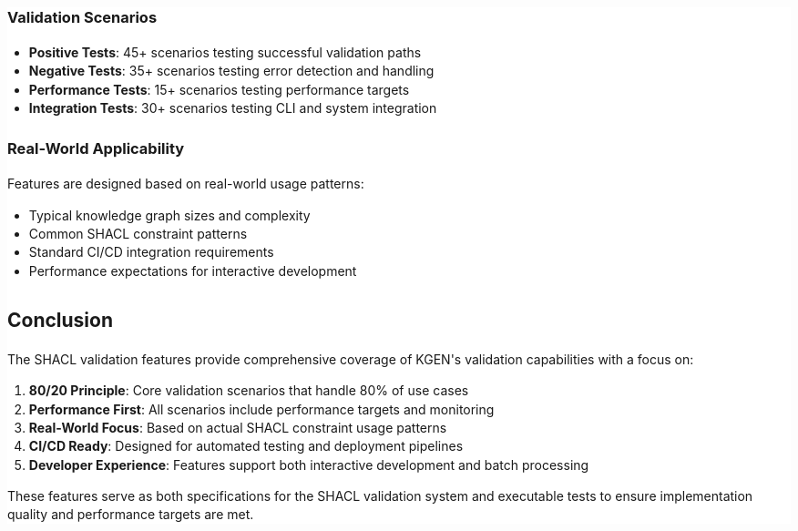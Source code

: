 ### Validation Scenarios
- **Positive Tests**: 45+ scenarios testing successful validation paths
- **Negative Tests**: 35+ scenarios testing error detection and handling  
- **Performance Tests**: 15+ scenarios testing performance targets
- **Integration Tests**: 30+ scenarios testing CLI and system integration

### Real-World Applicability
Features are designed based on real-world usage patterns:
- Typical knowledge graph sizes and complexity
- Common SHACL constraint patterns
- Standard CI/CD integration requirements
- Performance expectations for interactive development

## Conclusion

The SHACL validation features provide comprehensive coverage of KGEN's validation capabilities with a focus on:

1. **80/20 Principle**: Core validation scenarios that handle 80% of use cases
2. **Performance First**: All scenarios include performance targets and monitoring
3. **Real-World Focus**: Based on actual SHACL constraint usage patterns
4. **CI/CD Ready**: Designed for automated testing and deployment pipelines
5. **Developer Experience**: Features support both interactive development and batch processing

These features serve as both specifications for the SHACL validation system and executable tests to ensure implementation quality and performance targets are met.